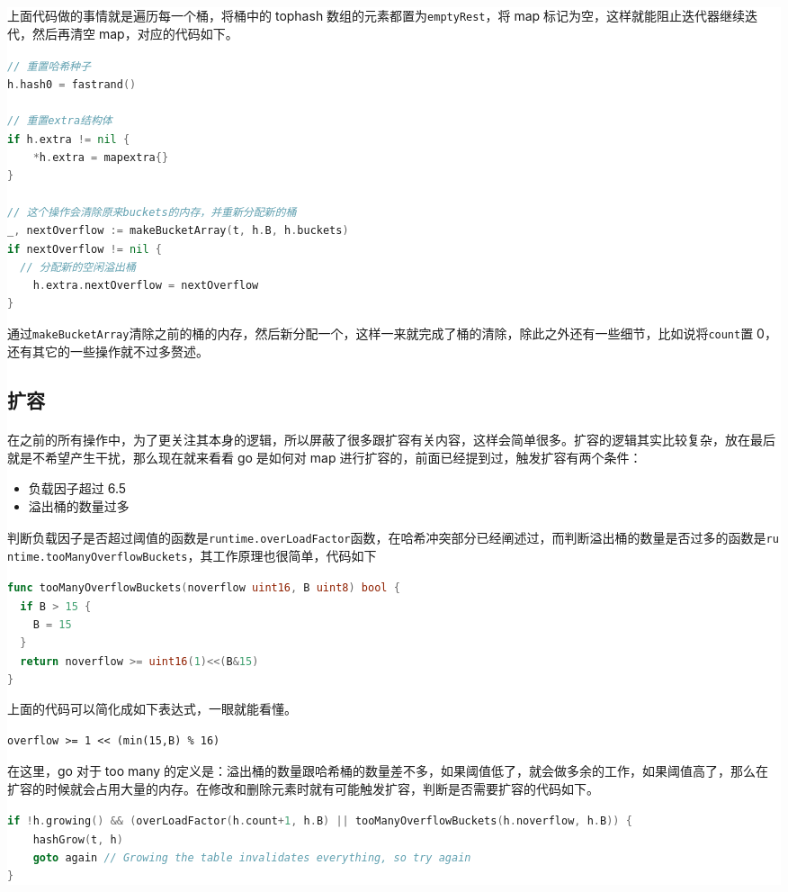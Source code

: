 上面代码做的事情就是遍历每一个桶，将桶中的 tophash 数组的元素都置为`emptyRest`，将 map 标记为空，这样就能阻止迭代器继续迭代，然后再清空 map，对应的代码如下。

```go
// 重置哈希种子
h.hash0 = fastrand()

// 重置extra结构体
if h.extra != nil {
    *h.extra = mapextra{}
}

// 这个操作会清除原来buckets的内存，并重新分配新的桶
_, nextOverflow := makeBucketArray(t, h.B, h.buckets)
if nextOverflow != nil {
  // 分配新的空闲溢出桶
    h.extra.nextOverflow = nextOverflow
}
```

通过`makeBucketArray`清除之前的桶的内存，然后新分配一个，这样一来就完成了桶的清除，除此之外还有一些细节，比如说将`count`置 0，还有其它的一些操作就不过多赘述。

## 扩容

在之前的所有操作中，为了更关注其本身的逻辑，所以屏蔽了很多跟扩容有关内容，这样会简单很多。扩容的逻辑其实比较复杂，放在最后就是不希望产生干扰，那么现在就来看看 go 是如何对 map 进行扩容的，前面已经提到过，触发扩容有两个条件：

- 负载因子超过 6.5
- 溢出桶的数量过多

判断负载因子是否超过阈值的函数是`runtime.overLoadFactor`函数，在哈希冲突部分已经阐述过，而判断溢出桶的数量是否过多的函数是`runtime.tooManyOverflowBuckets`，其工作原理也很简单，代码如下

```go
func tooManyOverflowBuckets(noverflow uint16, B uint8) bool {
  if B > 15 {
    B = 15
  }
  return noverflow >= uint16(1)<<(B&15)
}
```

上面的代码可以简化成如下表达式，一眼就能看懂。

```
overflow >= 1 << (min(15,B) % 16)
```

在这里，go 对于 too many 的定义是：溢出桶的数量跟哈希桶的数量差不多，如果阈值低了，就会做多余的工作，如果阈值高了，那么在扩容的时候就会占用大量的内存。在修改和删除元素时就有可能触发扩容，判断是否需要扩容的代码如下。

```go
if !h.growing() && (overLoadFactor(h.count+1, h.B) || tooManyOverflowBuckets(h.noverflow, h.B)) {
    hashGrow(t, h)
    goto again // Growing the table invalidates everything, so try again
}
```
